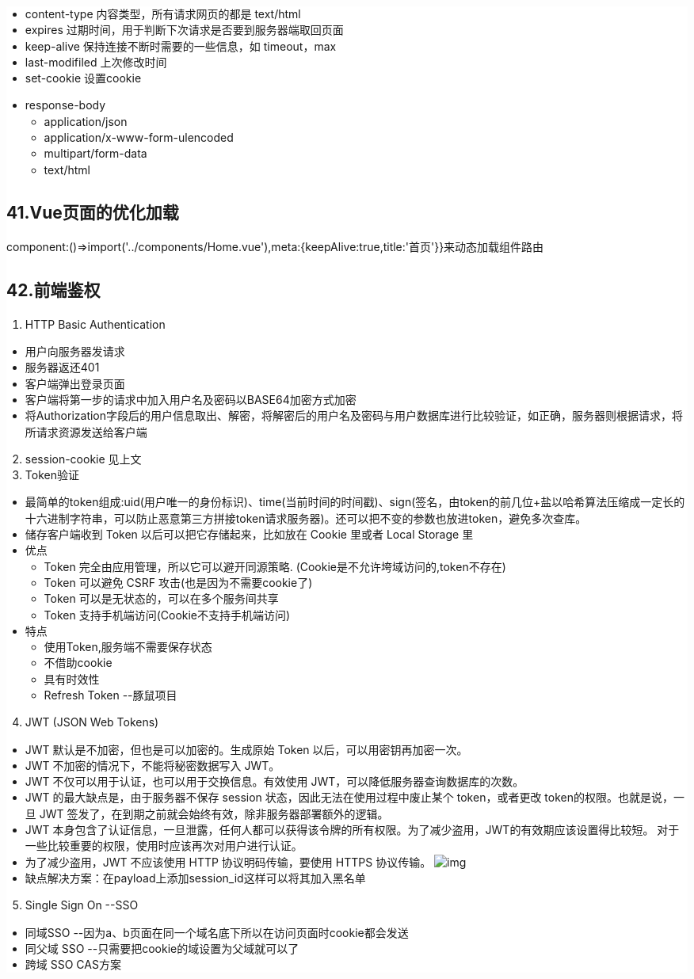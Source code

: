   - content-type 内容类型，所有请求网页的都是 text/html
  - expires 过期时间，用于判断下次请求是否要到服务器端取回页面
  - keep-alive 保持连接不断时需要的一些信息，如 timeout，max
  - last-modifiled 上次修改时间
  - set-cookie 设置cookie
+ response-body
  - application/json
  - application/x-www-form-ulencoded
  - multipart/form-data
  - text/html

## 41.Vue页面的优化加载
component:()=>import('../components/Home.vue'),meta:{keepAlive:true,title:'首页'}}来动态加载组件路由

## 42.前端鉴权
  1. HTTP Basic Authentication
  - 用户向服务器发请求
  - 服务器返还401
  - 客户端弹出登录页面
  - 客户端将第一步的请求中加入用户名及密码以BASE64加密方式加密
  - 将Authorization字段后的用户信息取出、解密，将解密后的用户名及密码与用户数据库进行比较验证，如正确，服务器则根据请求，将所请求资源发送给客户端
  2. session-cookie 见上文
  3. Token验证
  - 最简单的token组成:uid(用户唯一的身份标识)、time(当前时间的时间戳)、sign(签名，由token的前几位+盐以哈希算法压缩成一定长的十六进制字符串，可以防止恶意第三方拼接token请求服务器)。还可以把不变的参数也放进token，避免多次查库。
  - 储存客户端收到 Token 以后可以把它存储起来，比如放在 Cookie 里或者 Local Storage 里
  - 优点
    + Token 完全由应用管理，所以它可以避开同源策略. (Cookie是不允许垮域访问的,token不存在)
    + Token 可以避免 CSRF 攻击(也是因为不需要cookie了)
    + Token 可以是无状态的，可以在多个服务间共享
    + Token 支持手机端访问(Cookie不支持手机端访问)
  - 特点
    + 使用Token,服务端不需要保存状态
    + 不借助cookie
    + 具有时效性
    + Refresh Token --豚鼠项目
  4. JWT (JSON Web Tokens)
  - JWT 默认是不加密，但也是可以加密的。生成原始 Token 以后，可以用密钥再加密一次。
  - JWT 不加密的情况下，不能将秘密数据写入 JWT。
  - JWT 不仅可以用于认证，也可以用于交换信息。有效使用 JWT，可以降低服务器查询数据库的次数。
  - JWT 的最大缺点是，由于服务器不保存 session 状态，因此无法在使用过程中废止某个 token，或者更改 token的权限。也就是说，一旦 JWT 签发了，在到期之前就会始终有效，除非服务器部署额外的逻辑。
  - JWT 本身包含了认证信息，一旦泄露，任何人都可以获得该令牌的所有权限。为了减少盗用，JWT的有效期应该设置得比较短。 对于一些比较重要的权限，使用时应该再次对用户进行认证。
  - 为了减少盗用，JWT 不应该使用 HTTP 协议明码传输，要使用 HTTPS 协议传输。
    ![img](https://www.wangbase.com/blogimg/asset/201807/bg2018072303.jpg)
  - 缺点解决方案：在payload上添加session_id这样可以将其加入黑名单
  5. Single Sign On --SSO
  - 同域SSO --因为a、b页面在同一个域名底下所以在访问页面时cookie都会发送
  - 同父域 SSO --只需要把cookie的域设置为父域就可以了
  - 跨域 SSO CAS方案
